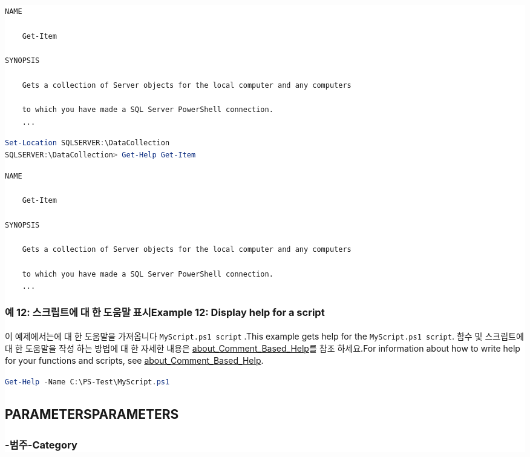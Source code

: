 ```Output
NAME

    Get-Item

SYNOPSIS

    Gets a collection of Server objects for the local computer and any computers

    to which you have made a SQL Server PowerShell connection.
    ...
```

```powershell
Set-Location SQLSERVER:\DataCollection
SQLSERVER:\DataCollection> Get-Help Get-Item
```

```Output
NAME

    Get-Item

SYNOPSIS

    Gets a collection of Server objects for the local computer and any computers

    to which you have made a SQL Server PowerShell connection.
    ...
```

### <span data-ttu-id="d3eae-197">예 12: 스크립트에 대 한 도움말 표시</span><span class="sxs-lookup"><span data-stu-id="d3eae-197">Example 12: Display help for a script</span></span>

<span data-ttu-id="d3eae-198">이 예제에서는에 대 한 도움말을 가져옵니다 `MyScript.ps1 script` .</span><span class="sxs-lookup"><span data-stu-id="d3eae-198">This example gets help for the `MyScript.ps1 script`.</span></span> <span data-ttu-id="d3eae-199">함수 및 스크립트에 대 한 도움말을 작성 하는 방법에 대 한 자세한 내용은 [about_Comment_Based_Help](./About/about_Comment_Based_Help.md)를 참조 하세요.</span><span class="sxs-lookup"><span data-stu-id="d3eae-199">For information about how to write help for your functions and scripts, see [about_Comment_Based_Help](./About/about_Comment_Based_Help.md).</span></span>

```powershell
Get-Help -Name C:\PS-Test\MyScript.ps1
```

## <span data-ttu-id="d3eae-200">PARAMETERS</span><span class="sxs-lookup"><span data-stu-id="d3eae-200">PARAMETERS</span></span>

### <span data-ttu-id="d3eae-201">-범주</span><span class="sxs-lookup"><span data-stu-id="d3eae-201">-Category</span></span>
